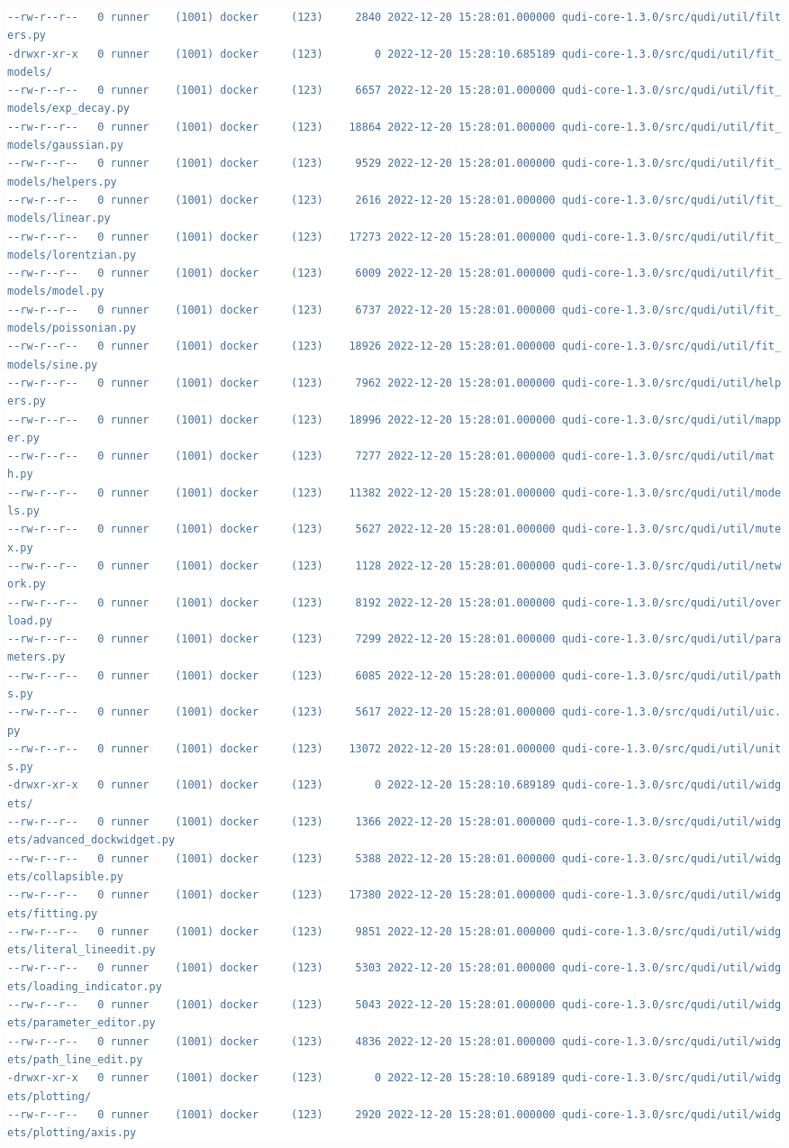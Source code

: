 ```diff
--rw-r--r--   0 runner    (1001) docker     (123)     2840 2022-12-20 15:28:01.000000 qudi-core-1.3.0/src/qudi/util/filters.py
-drwxr-xr-x   0 runner    (1001) docker     (123)        0 2022-12-20 15:28:10.685189 qudi-core-1.3.0/src/qudi/util/fit_models/
--rw-r--r--   0 runner    (1001) docker     (123)     6657 2022-12-20 15:28:01.000000 qudi-core-1.3.0/src/qudi/util/fit_models/exp_decay.py
--rw-r--r--   0 runner    (1001) docker     (123)    18864 2022-12-20 15:28:01.000000 qudi-core-1.3.0/src/qudi/util/fit_models/gaussian.py
--rw-r--r--   0 runner    (1001) docker     (123)     9529 2022-12-20 15:28:01.000000 qudi-core-1.3.0/src/qudi/util/fit_models/helpers.py
--rw-r--r--   0 runner    (1001) docker     (123)     2616 2022-12-20 15:28:01.000000 qudi-core-1.3.0/src/qudi/util/fit_models/linear.py
--rw-r--r--   0 runner    (1001) docker     (123)    17273 2022-12-20 15:28:01.000000 qudi-core-1.3.0/src/qudi/util/fit_models/lorentzian.py
--rw-r--r--   0 runner    (1001) docker     (123)     6009 2022-12-20 15:28:01.000000 qudi-core-1.3.0/src/qudi/util/fit_models/model.py
--rw-r--r--   0 runner    (1001) docker     (123)     6737 2022-12-20 15:28:01.000000 qudi-core-1.3.0/src/qudi/util/fit_models/poissonian.py
--rw-r--r--   0 runner    (1001) docker     (123)    18926 2022-12-20 15:28:01.000000 qudi-core-1.3.0/src/qudi/util/fit_models/sine.py
--rw-r--r--   0 runner    (1001) docker     (123)     7962 2022-12-20 15:28:01.000000 qudi-core-1.3.0/src/qudi/util/helpers.py
--rw-r--r--   0 runner    (1001) docker     (123)    18996 2022-12-20 15:28:01.000000 qudi-core-1.3.0/src/qudi/util/mapper.py
--rw-r--r--   0 runner    (1001) docker     (123)     7277 2022-12-20 15:28:01.000000 qudi-core-1.3.0/src/qudi/util/math.py
--rw-r--r--   0 runner    (1001) docker     (123)    11382 2022-12-20 15:28:01.000000 qudi-core-1.3.0/src/qudi/util/models.py
--rw-r--r--   0 runner    (1001) docker     (123)     5627 2022-12-20 15:28:01.000000 qudi-core-1.3.0/src/qudi/util/mutex.py
--rw-r--r--   0 runner    (1001) docker     (123)     1128 2022-12-20 15:28:01.000000 qudi-core-1.3.0/src/qudi/util/network.py
--rw-r--r--   0 runner    (1001) docker     (123)     8192 2022-12-20 15:28:01.000000 qudi-core-1.3.0/src/qudi/util/overload.py
--rw-r--r--   0 runner    (1001) docker     (123)     7299 2022-12-20 15:28:01.000000 qudi-core-1.3.0/src/qudi/util/parameters.py
--rw-r--r--   0 runner    (1001) docker     (123)     6085 2022-12-20 15:28:01.000000 qudi-core-1.3.0/src/qudi/util/paths.py
--rw-r--r--   0 runner    (1001) docker     (123)     5617 2022-12-20 15:28:01.000000 qudi-core-1.3.0/src/qudi/util/uic.py
--rw-r--r--   0 runner    (1001) docker     (123)    13072 2022-12-20 15:28:01.000000 qudi-core-1.3.0/src/qudi/util/units.py
-drwxr-xr-x   0 runner    (1001) docker     (123)        0 2022-12-20 15:28:10.689189 qudi-core-1.3.0/src/qudi/util/widgets/
--rw-r--r--   0 runner    (1001) docker     (123)     1366 2022-12-20 15:28:01.000000 qudi-core-1.3.0/src/qudi/util/widgets/advanced_dockwidget.py
--rw-r--r--   0 runner    (1001) docker     (123)     5388 2022-12-20 15:28:01.000000 qudi-core-1.3.0/src/qudi/util/widgets/collapsible.py
--rw-r--r--   0 runner    (1001) docker     (123)    17380 2022-12-20 15:28:01.000000 qudi-core-1.3.0/src/qudi/util/widgets/fitting.py
--rw-r--r--   0 runner    (1001) docker     (123)     9851 2022-12-20 15:28:01.000000 qudi-core-1.3.0/src/qudi/util/widgets/literal_lineedit.py
--rw-r--r--   0 runner    (1001) docker     (123)     5303 2022-12-20 15:28:01.000000 qudi-core-1.3.0/src/qudi/util/widgets/loading_indicator.py
--rw-r--r--   0 runner    (1001) docker     (123)     5043 2022-12-20 15:28:01.000000 qudi-core-1.3.0/src/qudi/util/widgets/parameter_editor.py
--rw-r--r--   0 runner    (1001) docker     (123)     4836 2022-12-20 15:28:01.000000 qudi-core-1.3.0/src/qudi/util/widgets/path_line_edit.py
-drwxr-xr-x   0 runner    (1001) docker     (123)        0 2022-12-20 15:28:10.689189 qudi-core-1.3.0/src/qudi/util/widgets/plotting/
--rw-r--r--   0 runner    (1001) docker     (123)     2920 2022-12-20 15:28:01.000000 qudi-core-1.3.0/src/qudi/util/widgets/plotting/axis.py
```